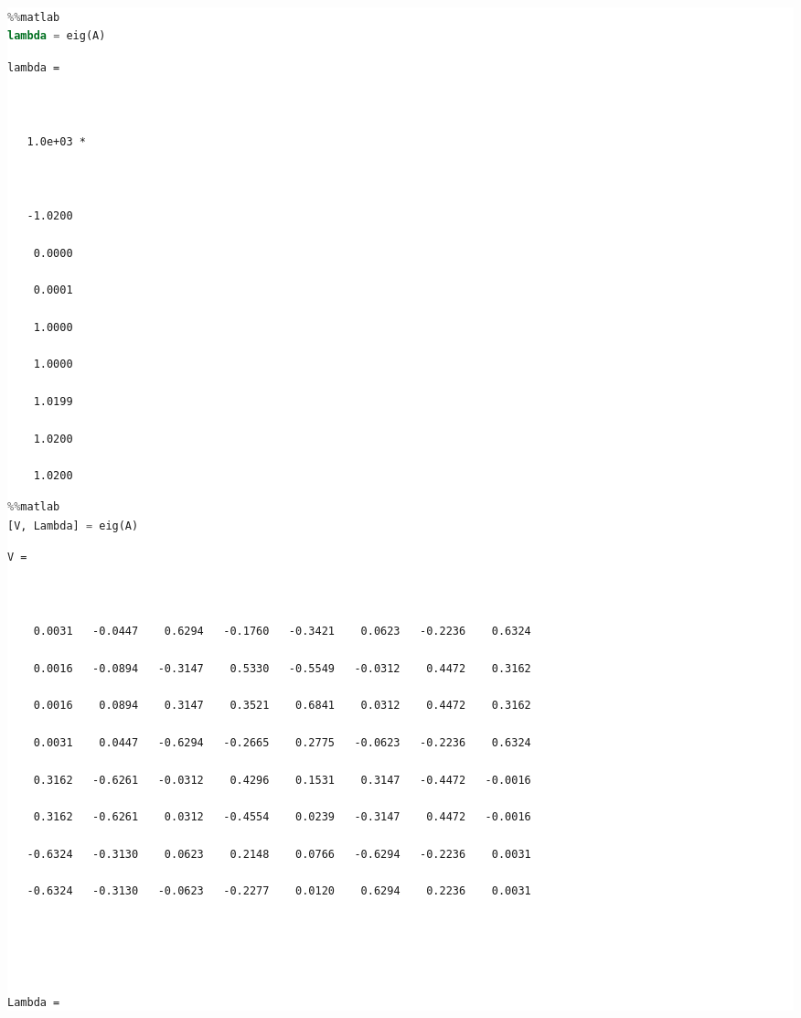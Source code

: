 
```python
%%matlab
lambda = eig(A)
```




    lambda =



       1.0e+03 *



       -1.0200

        0.0000

        0.0001

        1.0000

        1.0000

        1.0199

        1.0200

        1.0200







```python
%%matlab
[V, Lambda] = eig(A)
```




    V =



        0.0031   -0.0447    0.6294   -0.1760   -0.3421    0.0623   -0.2236    0.6324

        0.0016   -0.0894   -0.3147    0.5330   -0.5549   -0.0312    0.4472    0.3162

        0.0016    0.0894    0.3147    0.3521    0.6841    0.0312    0.4472    0.3162

        0.0031    0.0447   -0.6294   -0.2665    0.2775   -0.0623   -0.2236    0.6324

        0.3162   -0.6261   -0.0312    0.4296    0.1531    0.3147   -0.4472   -0.0016

        0.3162   -0.6261    0.0312   -0.4554    0.0239   -0.3147    0.4472   -0.0016

       -0.6324   -0.3130    0.0623    0.2148    0.0766   -0.6294   -0.2236    0.0031

       -0.6324   -0.3130   -0.0623   -0.2277    0.0120    0.6294    0.2236    0.0031





    Lambda =
